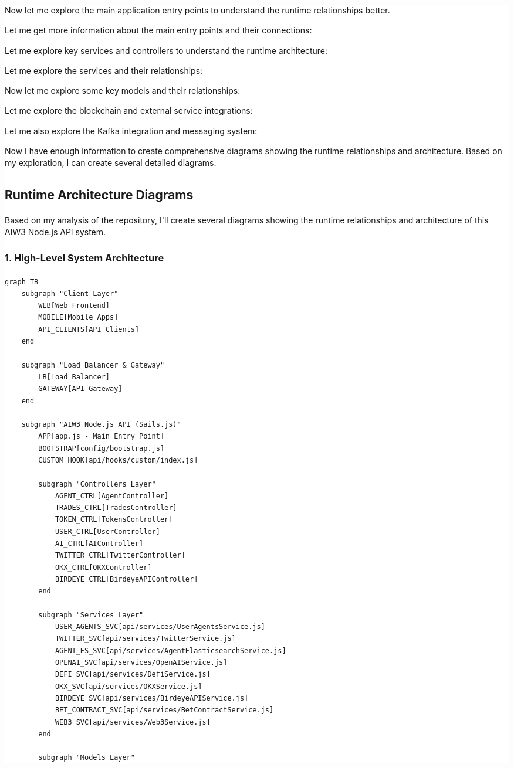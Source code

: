 Now let me explore the main application entry points to understand the runtime relationships better.

Let me get more information about the main entry points and their connections:

Let me explore key services and controllers to understand the runtime architecture:

Let me explore the services and their relationships:

Now let me explore some key models and their relationships:

Let me explore the blockchain and external service integrations:

Let me also explore the Kafka integration and messaging system:

Now I have enough information to create comprehensive diagrams showing the runtime relationships and architecture. Based on my exploration, I can create several detailed diagrams.

## Runtime Architecture Diagrams

Based on my analysis of the repository, I'll create several diagrams showing the runtime relationships and architecture of this AIW3 Node.js API system.

### 1. High-Level System Architecture

```mermaid
graph TB
    subgraph "Client Layer"
        WEB[Web Frontend]
        MOBILE[Mobile Apps]
        API_CLIENTS[API Clients]
    end

    subgraph "Load Balancer & Gateway"
        LB[Load Balancer]
        GATEWAY[API Gateway]
    end

    subgraph "AIW3 Node.js API (Sails.js)"
        APP[app.js - Main Entry Point]
        BOOTSTRAP[config/bootstrap.js]
        CUSTOM_HOOK[api/hooks/custom/index.js]
        
        subgraph "Controllers Layer"
            AGENT_CTRL[AgentController]
            TRADES_CTRL[TradesController]
            TOKEN_CTRL[TokensController]
            USER_CTRL[UserController]
            AI_CTRL[AIController]
            TWITTER_CTRL[TwitterController]
            OKX_CTRL[OKXController]
            BIRDEYE_CTRL[BirdeyeAPIController]
        end
        
        subgraph "Services Layer"
            USER_AGENTS_SVC[api/services/UserAgentsService.js]
            TWITTER_SVC[api/services/TwitterService.js]
            AGENT_ES_SVC[api/services/AgentElasticsearchService.js]
            OPENAI_SVC[api/services/OpenAIService.js]
            DEFI_SVC[api/services/DefiService.js]
            OKX_SVC[api/services/OKXService.js]
            BIRDEYE_SVC[api/services/BirdeyeAPIService.js]
            BET_CONTRACT_SVC[api/services/BetContractService.js]
            WEB3_SVC[api/services/Web3Service.js]
        end
        
        subgraph "Models Layer"
```